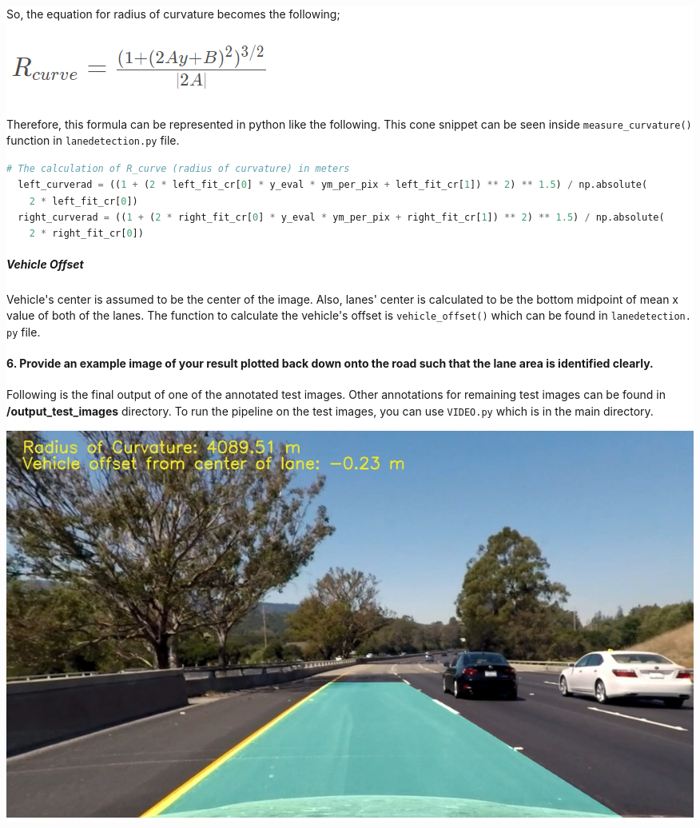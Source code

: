 So, the equation for radius of curvature becomes the following;

![alt text](formula\Radius_of_curvature_3.png)

Therefore, this formula can be represented in python like the following. This cone snippet can be seen inside `measure_curvature()` function in `lanedetection.py` file.

```python
# The calculation of R_curve (radius of curvature) in meters
  left_curverad = ((1 + (2 * left_fit_cr[0] * y_eval * ym_per_pix + left_fit_cr[1]) ** 2) ** 1.5) / np.absolute(
    2 * left_fit_cr[0])
  right_curverad = ((1 + (2 * right_fit_cr[0] * y_eval * ym_per_pix + right_fit_cr[1]) ** 2) ** 1.5) / np.absolute(
    2 * right_fit_cr[0])
```
##### _Vehicle Offset_

Vehicle's center is assumed to be the center of the image. Also, lanes' center is calculated to be the bottom midpoint of mean x value of both of the lanes. The function to calculate the vehicle's offset is `vehicle_offset()` which can be found in `lanedetection.py` file.

#### 6. Provide an example image of your result plotted back down onto the road such that the lane area is identified clearly.

Following is the final output of one of the annotated test images. Other annotations for remaining test images can be found in **/output_test_images** directory. To run the pipeline on the test images, you can use `VIDEO.py` which is in the main directory.

![alt text](output_test_images\test6_undistorted_annotated.jpg)


[//]: # (Image References)
[image1]: ./examples/undistort_output.png "Undistorted"
[image2]: ./test_images/test1.jpg "Road Transformed"
[image3]: ./examples/binary_combo_example.jpg "Binary Example"
[image4]: ./examples/warped_straight_lines.jpg "Warp Example"
[image5]: ./examples/color_fit_lines.jpg "Fit Visual"
[image6]: ./examples/example_output.jpg "Output"
[video1]: ./project_video.mp4 "Video"